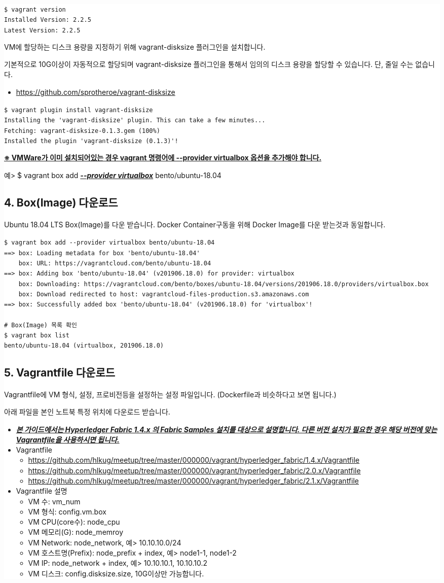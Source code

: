 ```shell
$ vagrant version
Installed Version: 2.2.5
Latest Version: 2.2.5
```

VM에 할당하는 디스크 용량을 지정하기 위해 vagrant-disksize 플러그인을 설치합니다.

기본적으로 10G이상이 자동적으로 할당되며 vagrant-disksize 플러그인을 통해서 임의의 디스크 용량을 할당할 수 있습니다. 단, 줄일 수는 없습니다.

- https://github.com/sprotheroe/vagrant-disksize

```shell
$ vagrant plugin install vagrant-disksize
Installing the 'vagrant-disksize' plugin. This can take a few minutes...
Fetching: vagrant-disksize-0.1.3.gem (100%)
Installed the plugin 'vagrant-disksize (0.1.3)'!
```

 

<u>**※ VMWare가 이미 설치되어있는 경우 vagrant 명령어에 --provider virtualbox 옵션을 추가해야 합니다.**</u> 

예> $ vagrant box add **<u>*--provider virtualbox*</u>** bento/ubuntu-18.04

## 4. Box(Image) 다운로드

Ubuntu 18.04 LTS Box(Image)를 다운 받습니다. Docker Container구동을 위해 Docker Image를 다운 받는것과 동일합니다.

```shell
$ vagrant box add --provider virtualbox bento/ubuntu-18.04
==> box: Loading metadata for box 'bento/ubuntu-18.04'
    box: URL: https://vagrantcloud.com/bento/ubuntu-18.04
==> box: Adding box 'bento/ubuntu-18.04' (v201906.18.0) for provider: virtualbox
    box: Downloading: https://vagrantcloud.com/bento/boxes/ubuntu-18.04/versions/201906.18.0/providers/virtualbox.box
    box: Download redirected to host: vagrantcloud-files-production.s3.amazonaws.com
==> box: Successfully added box 'bento/ubuntu-18.04' (v201906.18.0) for 'virtualbox'!

# Box(Image) 목록 확인
$ vagrant box list
bento/ubuntu-18.04 (virtualbox, 201906.18.0)
```



## 5. Vagrantfile 다운로드

Vagrantfile에 VM 형식, 설정, 프로비전등을 설정하는 설정 파일입니다. (Dockerfile과 비슷하다고 보면 됩니다.)

아래 파일을 본인 노트북 특정 위치에 다운로드 받습니다. 

* <u>***본 가이드에서는 Hyperledger Fabric 1.4.x 의 Fabric Samples 설치를 대상으로 설명합니다. 다른 버전 설치가 필요한 경우 해당 버전에 맞는 Vagrantfile을 사용하시면 됩니다.***</u> 
* Vagrantfile
  * https://github.com/hlkug/meetup/tree/master/000000/vagrant/hyperledger_fabric/1.4.x/Vagrantfile
  * https://github.com/hlkug/meetup/tree/master/000000/vagrant/hyperledger_fabric/2.0.x/Vagrantfile
  * https://github.com/hlkug/meetup/tree/master/000000/vagrant/hyperledger_fabric/2.1.x/Vagrantfile
* Vagrantfile 설명
  * VM 수: vm_num
  * VM 형식: config.vm.box
  * VM CPU(core수): node_cpu
  * VM 메모리(G): node_memroy
  * VM Network: node_network, 예> 10.10.10.0/24
  * VM 호스트명(Prefix): node_prefix + index, 예> node1-1, node1-2
  * VM IP: node_network + index, 예> 10.10.10.1, 10.10.10.2
  * VM 디스크: config.disksize.size, 10G이상만 가능합니다. 
